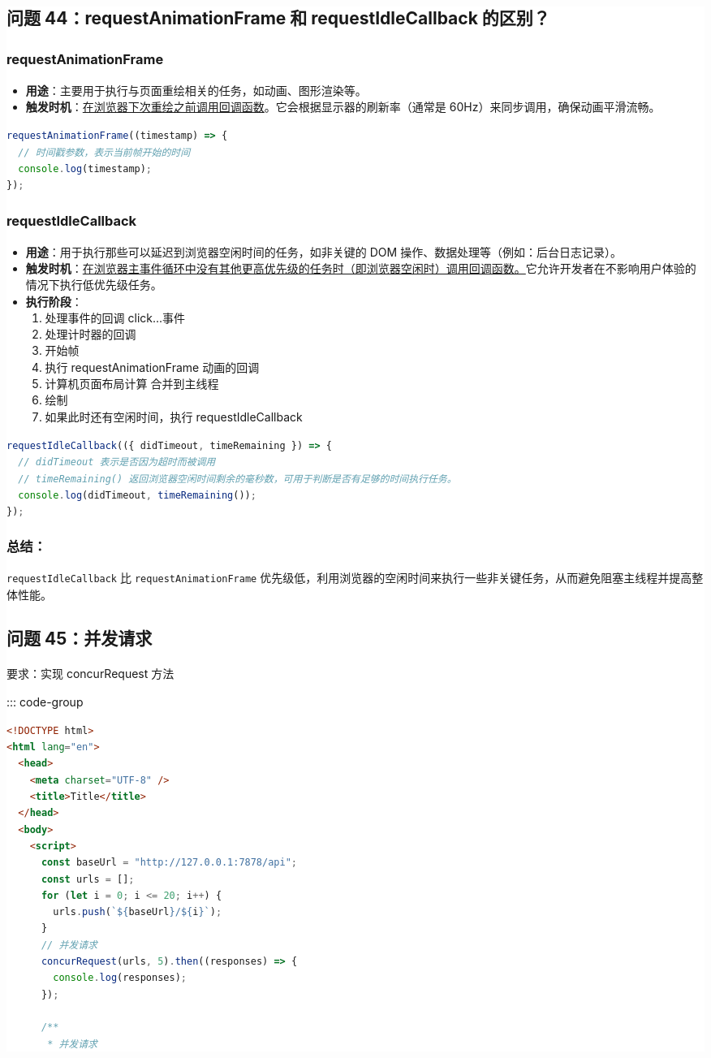 ## 问题 44：requestAnimationFrame 和 requestIdleCallback 的区别？

### requestAnimationFrame

- **用途**：主要用于执行与页面重绘相关的任务，如动画、图形渲染等。
- **触发时机**：<u>在浏览器下次重绘之前调用回调函数</u>。它会根据显示器的刷新率（通常是 60Hz）来同步调用，确保动画平滑流畅。

```js
requestAnimationFrame((timestamp) => {
  // 时间戳参数，表示当前帧开始的时间
  console.log(timestamp);
});
```

### requestIdleCallback

- **用途**：用于执行那些可以延迟到浏览器空闲时间的任务，如非关键的 DOM 操作、数据处理等（例如：后台日志记录）。
- **触发时机**：<u>在浏览器主事件循环中没有其他更高优先级的任务时（即浏览器空闲时）调用回调函数。</u>它允许开发者在不影响用户体验的情况下执行低优先级任务。
- **执行阶段**：
  1. 处理事件的回调 click...事件
  2. 处理计时器的回调
  3. 开始帧
  4. 执行 requestAnimationFrame 动画的回调
  5. 计算机页面布局计算 合并到主线程
  6. 绘制
  7. 如果此时还有空闲时间，执行 requestIdleCallback

```js
requestIdleCallback(({ didTimeout, timeRemaining }) => {
  // didTimeout 表示是否因为超时而被调用
  // timeRemaining() 返回浏览器空闲时间剩余的毫秒数，可用于判断是否有足够的时间执行任务。
  console.log(didTimeout, timeRemaining());
});
```

### 总结：

`requestIdleCallback` 比 `requestAnimationFrame` 优先级低，利用浏览器的空闲时间来执行一些非关键任务，从而避免阻塞主线程并提高整体性能。

## 问题 45：并发请求

要求：实现 concurRequest 方法

::: code-group

```html [index.html]
<!DOCTYPE html>
<html lang="en">
  <head>
    <meta charset="UTF-8" />
    <title>Title</title>
  </head>
  <body>
    <script>
      const baseUrl = "http://127.0.0.1:7878/api";
      const urls = [];
      for (let i = 0; i <= 20; i++) {
        urls.push(`${baseUrl}/${i}`);
      }
      // 并发请求
      concurRequest(urls, 5).then((responses) => {
        console.log(responses);
      });

      /**
       * 并发请求
```

  [mySymbol]: "这是Symbol作为属性名的值",